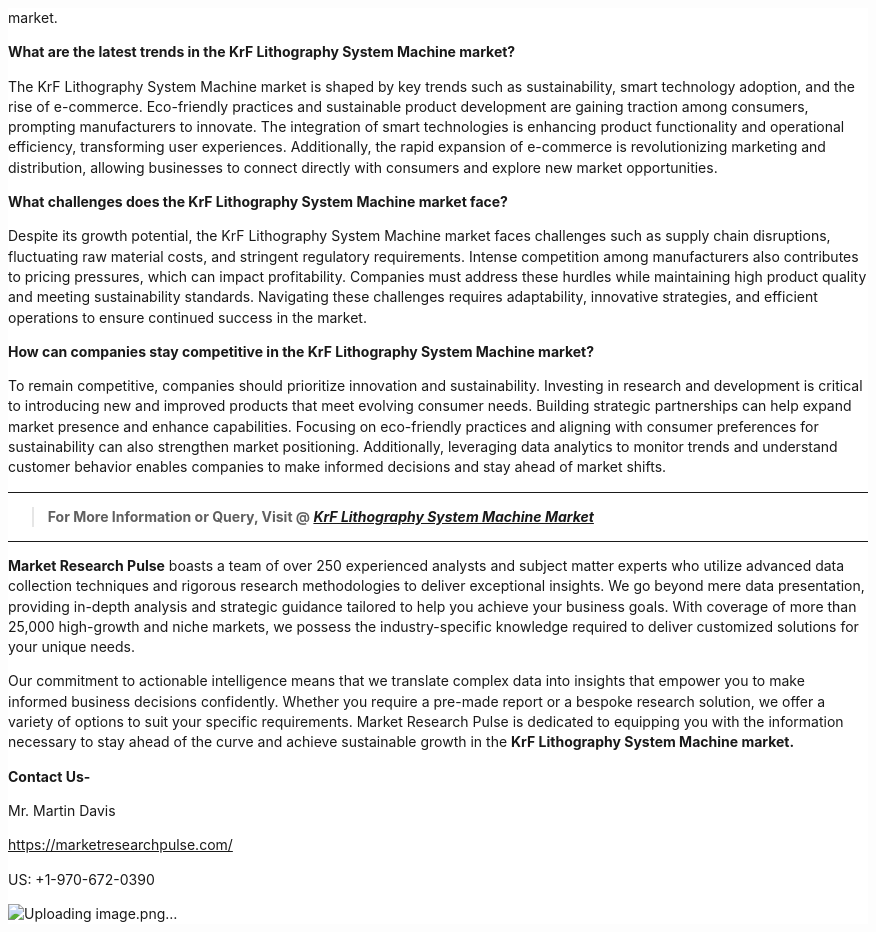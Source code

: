 market.</p><p><strong>What are the latest trends in the KrF Lithography System Machine market?</strong></p><p>The KrF Lithography System Machine market is shaped by key trends such as sustainability, smart technology adoption, and the rise of e-commerce. Eco-friendly practices and sustainable product development are gaining traction among consumers, prompting manufacturers to innovate. The integration of smart technologies is enhancing product functionality and operational efficiency, transforming user experiences. Additionally, the rapid expansion of e-commerce is revolutionizing marketing and distribution, allowing businesses to connect directly with consumers and explore new market opportunities.</p><p><strong>What challenges does the KrF Lithography System Machine market face?</strong></p><p>Despite its growth potential, the KrF Lithography System Machine market faces challenges such as supply chain disruptions, fluctuating raw material costs, and stringent regulatory requirements. Intense competition among manufacturers also contributes to pricing pressures, which can impact profitability. Companies must address these hurdles while maintaining high product quality and meeting sustainability standards. Navigating these challenges requires adaptability, innovative strategies, and efficient operations to ensure continued success in the market.</p><p><strong>How can companies stay competitive in the KrF Lithography System Machine market?</strong></p><p>To remain competitive, companies should prioritize innovation and sustainability. Investing in research and development is critical to introducing new and improved products that meet evolving consumer needs. Building strategic partnerships can help expand market presence and enhance capabilities. Focusing on eco-friendly practices and aligning with consumer preferences for sustainability can also strengthen market positioning. Additionally, leveraging data analytics to monitor trends and understand customer behavior enables companies to make informed decisions and stay ahead of market shifts.</p><hr /><blockquote><p><strong>For More Information or Query, Visit @&nbsp;<em><a href="https://marketresearchpulse.com/report/28573/krf-lithography-system-machine-market?utm_source=Linkedin&utm_medium=027">KrF Lithography System Machine Market</a></em></strong></p></blockquote><hr /><p><strong>Market Research Pulse</strong> boasts a team of over 250 experienced analysts and subject matter experts who utilize advanced data collection techniques and rigorous research methodologies to deliver exceptional insights. We go beyond mere data presentation, providing in-depth analysis and strategic guidance tailored to help you achieve your business goals. With coverage of more than 25,000 high-growth and niche markets, we possess the industry-specific knowledge required to deliver customized solutions for your unique needs.</p><p>Our commitment to actionable intelligence means that we translate complex data into insights that empower you to make informed business decisions confidently. Whether you require a pre-made report or a bespoke research solution, we offer a variety of options to suit your specific requirements. Market Research Pulse is dedicated to equipping you with the information necessary to stay ahead of the curve and achieve sustainable growth in the <strong>KrF Lithography System Machine market.</strong></p><p><strong>Contact Us-</strong></p><p>Mr. Martin Davis</p><p>https://marketresearchpulse.com/</p><p>US: +1-970-672-0390</p>
![Uploading image.png…]()
